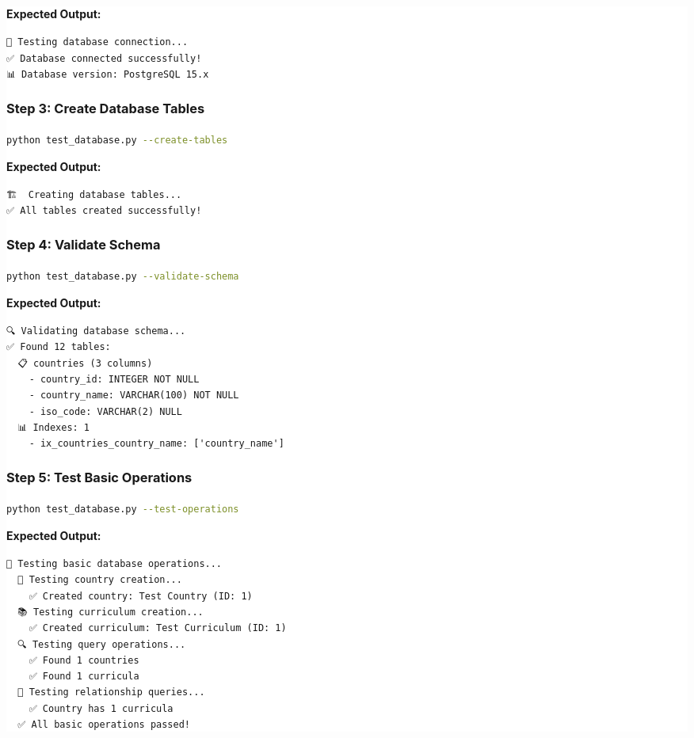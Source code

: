 **Expected Output:**
```
🔌 Testing database connection...
✅ Database connected successfully!
📊 Database version: PostgreSQL 15.x
```

### **Step 3: Create Database Tables**
```bash
python test_database.py --create-tables
```

**Expected Output:**
```
🏗️  Creating database tables...
✅ All tables created successfully!
```

### **Step 4: Validate Schema**
```bash
python test_database.py --validate-schema
```

**Expected Output:**
```
🔍 Validating database schema...
✅ Found 12 tables:
  📋 countries (3 columns)
    - country_id: INTEGER NOT NULL
    - country_name: VARCHAR(100) NOT NULL
    - iso_code: VARCHAR(2) NULL
  📊 Indexes: 1
    - ix_countries_country_name: ['country_name']
```

### **Step 5: Test Basic Operations**
```bash
python test_database.py --test-operations
```

**Expected Output:**
```
🧪 Testing basic database operations...
  📝 Testing country creation...
    ✅ Created country: Test Country (ID: 1)
  📚 Testing curriculum creation...
    ✅ Created curriculum: Test Curriculum (ID: 1)
  🔍 Testing query operations...
    ✅ Found 1 countries
    ✅ Found 1 curricula
  🔗 Testing relationship queries...
    ✅ Country has 1 curricula
  ✅ All basic operations passed!
```
